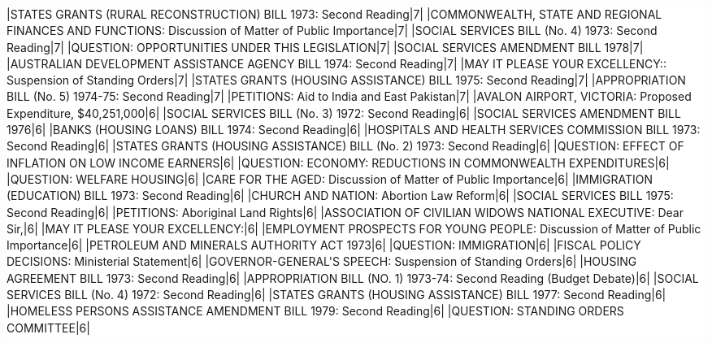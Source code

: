|STATES GRANTS (RURAL RECONSTRUCTION) BILL 1973: Second Reading|7|
|COMMONWEALTH, STATE AND REGIONAL FINANCES AND FUNCTIONS: Discussion of Matter of Public Importance|7|
|SOCIAL SERVICES BILL (No. 4) 1973: Second Reading|7|
|QUESTION: OPPORTUNITIES UNDER THIS LEGISLATION|7|
|SOCIAL SERVICES AMENDMENT BILL 1978|7|
|AUSTRALIAN DEVELOPMENT ASSISTANCE AGENCY BILL 1974: Second Reading|7|
|MAY IT PLEASE YOUR EXCELLENCY:: Suspension of Standing Orders|7|
|STATES GRANTS (HOUSING ASSISTANCE) BILL 1975: Second Reading|7|
|APPROPRIATION BILL (No. 5) 1974-75: Second Reading|7|
|PETITIONS: Aid to India and East Pakistan|7|
|AVALON AIRPORT, VICTORIA: Proposed Expenditure, $40,251,000|6|
|SOCIAL SERVICES BILL (No. 3) 1972: Second Reading|6|
|SOCIAL SERVICES AMENDMENT BILL 1976|6|
|BANKS (HOUSING LOANS) BILL 1974: Second Reading|6|
|HOSPITALS AND HEALTH SERVICES COMMISSION BILL 1973: Second Reading|6|
|STATES GRANTS (HOUSING ASSISTANCE) BILL (No. 2) 1973: Second Reading|6|
|QUESTION: EFFECT OF INFLATION ON LOW INCOME EARNERS|6|
|QUESTION: ECONOMY: REDUCTIONS IN COMMONWEALTH EXPENDITURES|6|
|QUESTION: WELFARE HOUSING|6|
|CARE FOR THE AGED: Discussion of Matter of Public Importance|6|
|IMMIGRATION (EDUCATION) BILL 1973: Second Reading|6|
|CHURCH AND NATION: Abortion Law Reform|6|
|SOCIAL SERVICES BILL 1975: Second Reading|6|
|PETITIONS: Aboriginal Land Rights|6|
|ASSOCIATION OF CIVILIAN WIDOWS NATIONAL EXECUTIVE: Dear Sir,|6|
|MAY IT PLEASE YOUR EXCELLENCY:|6|
|EMPLOYMENT PROSPECTS FOR YOUNG PEOPLE: Discussion of Matter of Public Importance|6|
|PETROLEUM AND MINERALS AUTHORITY ACT 1973|6|
|QUESTION: IMMIGRATION|6|
|FISCAL POLICY DECISIONS: Ministerial Statement|6|
|GOVERNOR-GENERAL'S SPEECH: Suspension of Standing Orders|6|
|HOUSING AGREEMENT BILL 1973: Second Reading|6|
|APPROPRIATION BILL (NO. 1) 1973-74: Second Reading (Budget Debate)|6|
|SOCIAL SERVICES BILL (No. 4) 1972: Second Reading|6|
|STATES GRANTS (HOUSING ASSISTANCE) BILL 1977: Second Reading|6|
|HOMELESS PERSONS ASSISTANCE AMENDMENT BILL 1979: Second Reading|6|
|QUESTION: STANDING ORDERS COMMITTEE|6|